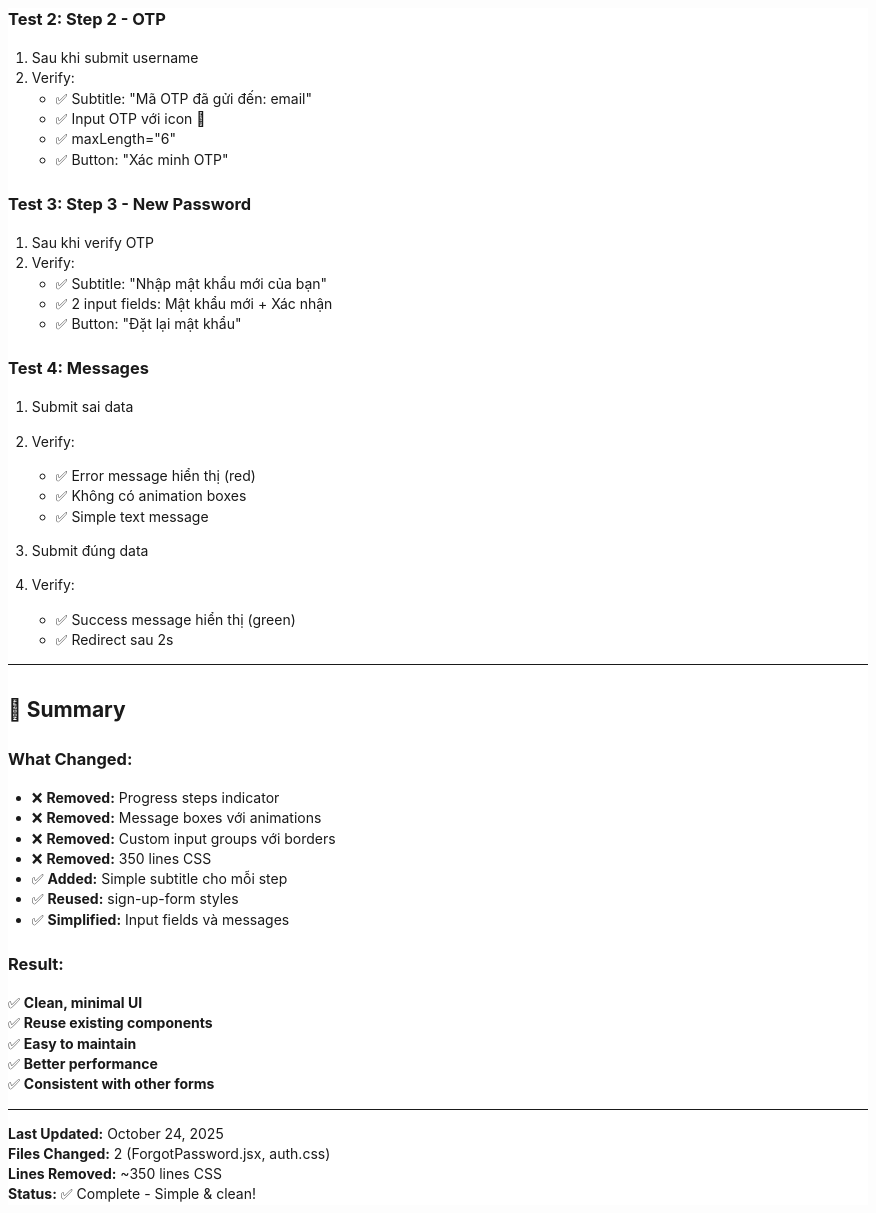 ### Test 2: Step 2 - OTP
1. Sau khi submit username
2. Verify:
   - ✅ Subtitle: "Mã OTP đã gửi đến: email"
   - ✅ Input OTP với icon 🔑
   - ✅ maxLength="6"
   - ✅ Button: "Xác minh OTP"

### Test 3: Step 3 - New Password
1. Sau khi verify OTP
2. Verify:
   - ✅ Subtitle: "Nhập mật khẩu mới của bạn"
   - ✅ 2 input fields: Mật khẩu mới + Xác nhận
   - ✅ Button: "Đặt lại mật khẩu"

### Test 4: Messages
1. Submit sai data
2. Verify:
   - ✅ Error message hiển thị (red)
   - ✅ Không có animation boxes
   - ✅ Simple text message

3. Submit đúng data
4. Verify:
   - ✅ Success message hiển thị (green)
   - ✅ Redirect sau 2s

---

## 🎉 Summary

### **What Changed:**
- ❌ **Removed:** Progress steps indicator
- ❌ **Removed:** Message boxes với animations
- ❌ **Removed:** Custom input groups với borders
- ❌ **Removed:** 350 lines CSS
- ✅ **Added:** Simple subtitle cho mỗi step
- ✅ **Reused:** sign-up-form styles
- ✅ **Simplified:** Input fields và messages

### **Result:**
✅ **Clean, minimal UI**  
✅ **Reuse existing components**  
✅ **Easy to maintain**  
✅ **Better performance**  
✅ **Consistent with other forms**  

---

**Last Updated:** October 24, 2025  
**Files Changed:** 2 (ForgotPassword.jsx, auth.css)  
**Lines Removed:** ~350 lines CSS  
**Status:** ✅ Complete - Simple & clean!










